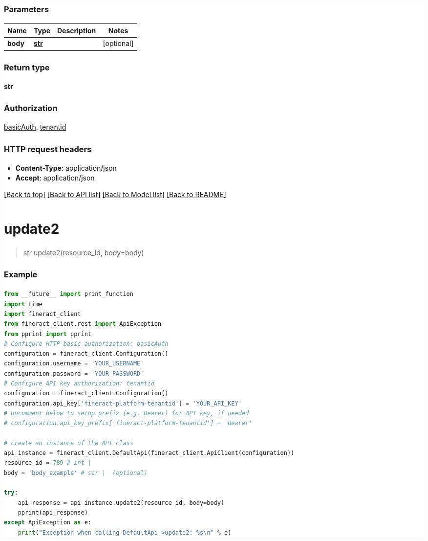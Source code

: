 ### Parameters

Name | Type | Description  | Notes
------------- | ------------- | ------------- | -------------
 **body** | [**str**](str.md)|  | [optional] 

### Return type

**str**

### Authorization

[basicAuth](../README.md#basicAuth), [tenantid](../README.md#tenantid)

### HTTP request headers

 - **Content-Type**: application/json
 - **Accept**: application/json

[[Back to top]](#) [[Back to API list]](../README.md#documentation-for-api-endpoints) [[Back to Model list]](../README.md#documentation-for-models) [[Back to README]](../README.md)

# **update2**
> str update2(resource_id, body=body)



### Example
```python
from __future__ import print_function
import time
import fineract_client
from fineract_client.rest import ApiException
from pprint import pprint
# Configure HTTP basic authorization: basicAuth
configuration = fineract_client.Configuration()
configuration.username = 'YOUR_USERNAME'
configuration.password = 'YOUR_PASSWORD'
# Configure API key authorization: tenantid
configuration = fineract_client.Configuration()
configuration.api_key['fineract-platform-tenantid'] = 'YOUR_API_KEY'
# Uncomment below to setup prefix (e.g. Bearer) for API key, if needed
# configuration.api_key_prefix['fineract-platform-tenantid'] = 'Bearer'

# create an instance of the API class
api_instance = fineract_client.DefaultApi(fineract_client.ApiClient(configuration))
resource_id = 789 # int | 
body = 'body_example' # str |  (optional)

try:
    api_response = api_instance.update2(resource_id, body=body)
    pprint(api_response)
except ApiException as e:
    print("Exception when calling DefaultApi->update2: %s\n" % e)
```
